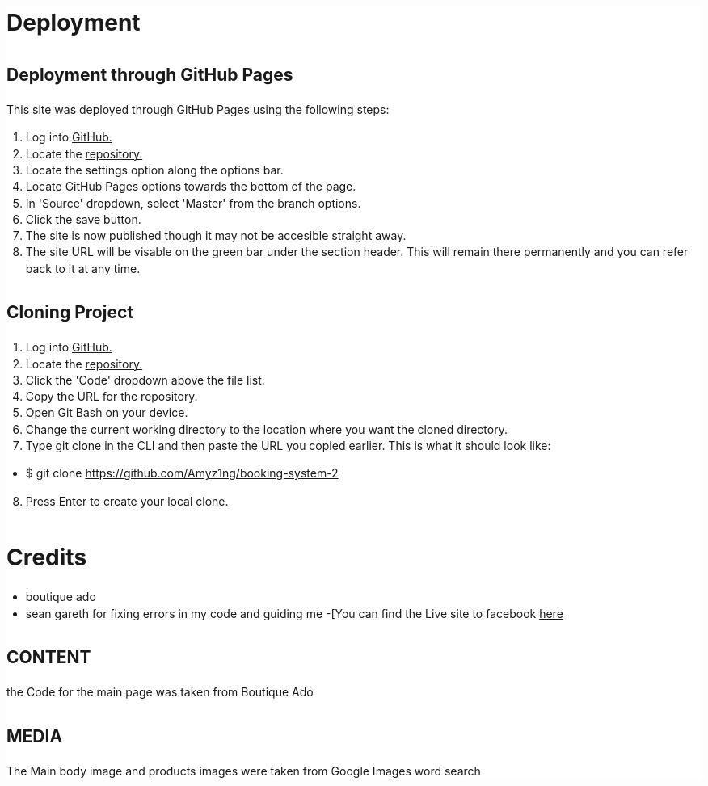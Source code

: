 # Deployment
## Deployment through GitHub Pages
This site was deployed through GitHub Pages using the following steps:

1. Log into [GitHub.](https://github.com/)
2. Locate the [repository.](https://github.com/Amyz1ng/EliteFitness/tree/main)
3. Locate the settings option along the options bar.
4. Locate GitHub Pages options towards the bottom of the page.
5. In 'Source' dropdown, select 'Master' from the branch options.
6. Click the save button.
7. The site is now published though it may not be accesible straight away.
8. The site URL will be visable on the green bar under the section header. This will remain there permanently and you can refer back to it at any time.

## Cloning Project
1. Log into [GitHub.](https://github.com/)
2. Locate the [repository.](https://github.com/Amyz1ng/EliteFitness/tree/main)
3. Click the 'Code' dropdown above the file list.
4. Copy the URL for the repository.
5. Open Git Bash on your device.
6. Change the current working directory to the location where you want the cloned directory.
7. Type git clone in the CLI and then paste the URL you copied earlier. This is what it should look like:
- $ git clone https://github.com/Amyz1ng/booking-system-2 
8. Press Enter to create your local clone.

# Credits
- boutique ado
- sean gareth for fixing errors in my code and guiding me 
-[You can find the Live site to facebook [here](https://www.facebook.com/profile.php?id=61556344694708)
## CONTENT
the Code for the main page was taken from Boutique Ado

## MEDIA
The Main body image and products images  were taken from Google Images word search

